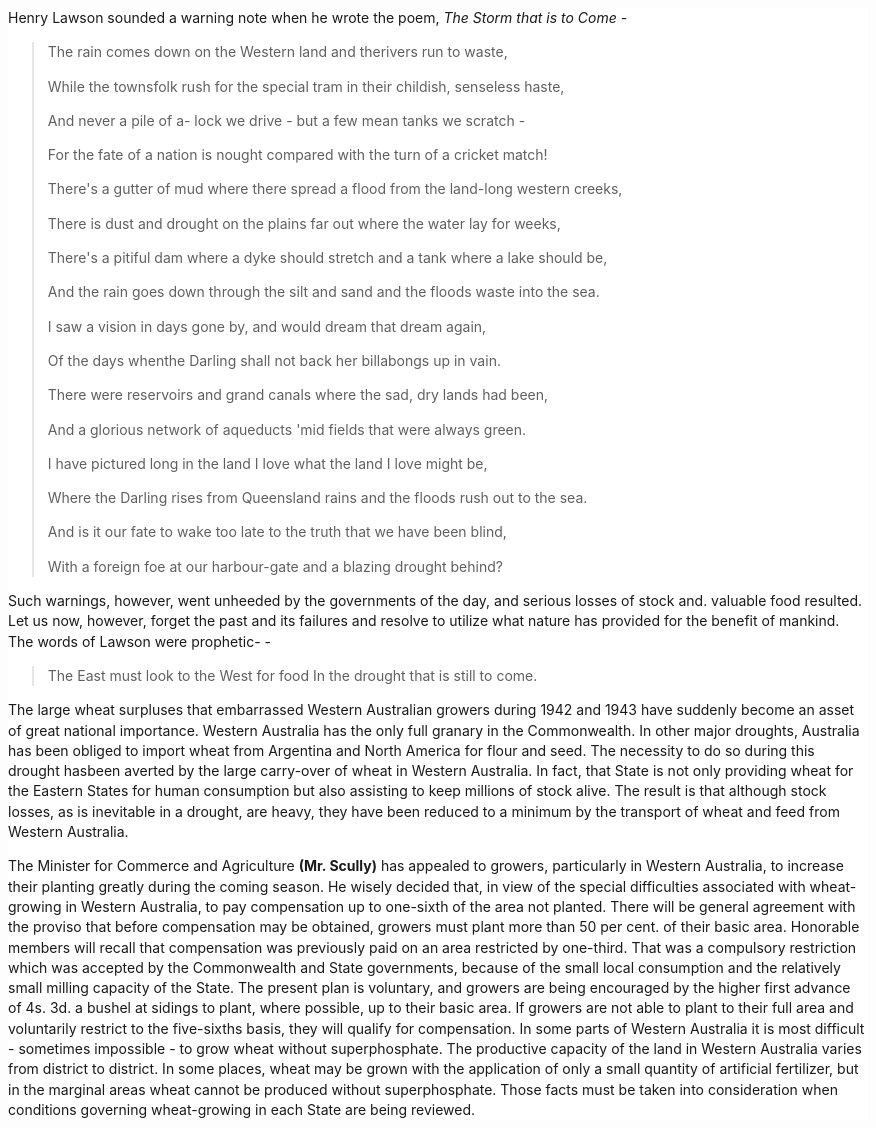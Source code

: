 Henry Lawson sounded a warning note when he wrote the poem,  *The Storm that is to Come -* 

  >The rain comes down on the Western land and therivers run to waste, 
  >
  >While the townsfolk rush for the special tram in their childish, senseless haste, 
  >
  >And never a pile of a- lock we drive - but a few mean tanks we scratch - 
  >
  >For the fate of a nation is nought compared with the turn of a cricket match! 
  >
  >There's a gutter of mud where there spread a flood from the land-long western creeks, 
  >
  >There is dust and drought on the plains far out where the water lay for weeks, 
  >
  >There's a pitiful dam where a dyke should stretch and a tank where a lake should be, 
  >
  >And the rain goes down through the silt and sand and the floods waste into the sea. 
  >
  >I saw a vision in days gone by, and would dream that dream again, 
  >
  >Of the days whenthe Darling shall not back her billabongs up in vain. 
  >
  >There were reservoirs and grand canals where the sad, dry lands had been, 
  >
  >And a glorious network of aqueducts 'mid fields that were always green. 
  >
  >I have pictured long in the land I love what the land I love might be, 
  >
  >Where the Darling rises from Queensland rains and the floods rush out to the sea. 
  >
  >And is it our fate to wake too late to the truth that we have been blind, 
  >
  >With a foreign foe at our harbour-gate and a blazing drought behind? 

Such warnings, however, went unheeded by the governments of the day, and serious losses of stock and. valuable food resulted. Let us now, however, forget the past and its failures and resolve to utilize what nature has provided for the benefit of mankind. The words of Lawson were prophetic- - 

  >The East must look to the West for food In the drought that is still to come. 

The large wheat surpluses that embarrassed Western Australian growers during 1942 and 1943 have suddenly become an asset of great national importance. Western Australia has the only full granary in the Commonwealth. In other major droughts, Australia has been obliged to import wheat from Argentina and North America for flour and seed. The necessity to do so during this drought hasbeen averted by the large carry-over of wheat in Western Australia. In fact, that State is not only providing wheat for the Eastern States for human consumption but also assisting to keep millions of stock alive. The result is that although stock losses, as is inevitable in a drought, are heavy, they have been reduced to a minimum by the transport of wheat and feed from Western Australia. 

The Minister for Commerce and Agriculture  **(Mr. Scully)**  has appealed to growers, particularly in Western Australia, to increase their planting greatly during the coming season. He wisely decided that, in view of the special difficulties associated with wheat-growing in Western Australia, to pay compensation up to one-sixth of the area not planted. There will be general agreement with the proviso that before compensation may be obtained, growers must plant more than 50 per cent. of their basic area. Honorable members will recall that compensation was previously paid on an area restricted by one-third. That was a compulsory restriction which was accepted by the Commonwealth and State governments, because of the small local consumption and the relatively small milling capacity of the State. The present plan is voluntary, and growers are being encouraged by the higher first advance of 4s. 3d. a bushel at sidings to plant, where possible, up to their basic area. If growers are not able to plant to their full area and voluntarily restrict to the five-sixths basis, they will qualify for compensation. In some parts of Western Australia it is most difficult - sometimes impossible - to grow wheat without superphosphate. The productive capacity of the land in Western Australia varies from district to district. In some places, wheat may be grown with the application of only a small quantity of artificial fertilizer, but in the marginal areas wheat cannot be produced without superphosphate. Those facts must be taken into consideration when conditions governing wheat-growing in each State are being reviewed. 